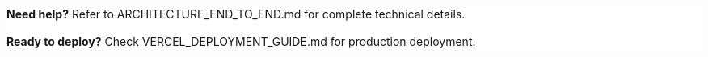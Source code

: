 
**Need help?** Refer to ARCHITECTURE_END_TO_END.md for complete technical details.

**Ready to deploy?** Check VERCEL_DEPLOYMENT_GUIDE.md for production deployment.
